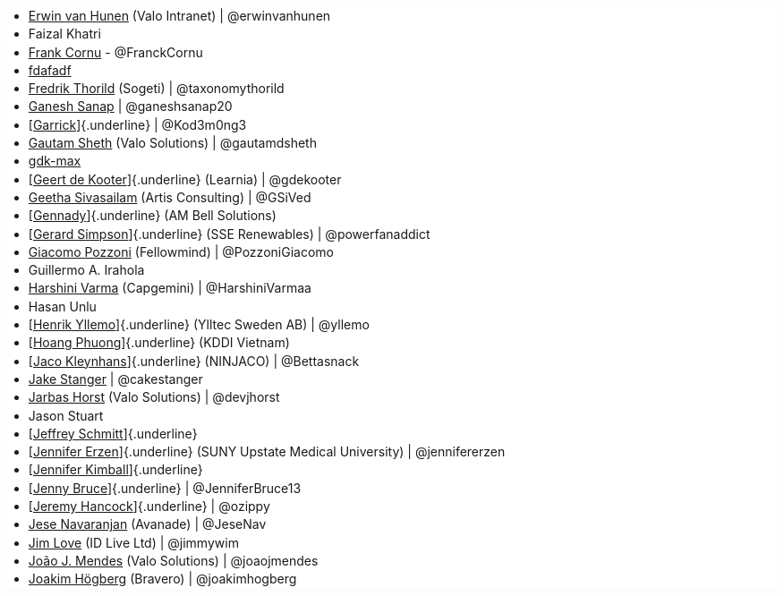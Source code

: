 -   [Erwin van Hunen](https://twitter.com/erwinvanhunen) (Valo
    Intranet) | @erwinvanhunen 
-   Faizal Khatri
-   [Frank Cornu](https://twitter.com/FranckCornu) - @FranckCornu
-   [fdafadf](https://github.com/fdafadf)
-   [Fredrik Thorild](https://twitter.com/taxonomythorild) (Sogeti) |
    @taxonomythorild
-   [Ganesh Sanap](https://twitter.com/ganeshsanap20) | @ganeshsanap20
-   [[Garrick](https://www.twitter.com/Kod3m0ng3r)]{.underline} |
    @Kod3m0ng3
-   [Gautam Sheth](https://twitter.com/gautamdsheth) (Valo Solutions)
    | @gautamdsheth
-   [gdk-max](https://github.com/gdk-max)
-   [[Geert de Kooter](https://www.twitter.com/gdekooter)]{.underline}
    (Learnia) | @gdekooter
-   [Geetha Sivasailam](https://twitter.com/gsived) (Artis Consulting)
    | @GSiVed
-   [[Gennady](https://www.github.com/Gennady-G)]{.underline} (AM Bell
    Solutions)
-   [[Gerard
    Simpson](https://www.twitter.com/powerfanaddict)]{.underline} (SSE
    Renewables) | @powerfanaddict
-   [Giacomo Pozzoni](https://twitter.com/PozzoniGiacomo) (Fellowmind)
    | @PozzoniGiacomo
-   Guillermo A. Irahola
-   [Harshini Varma](https://twitter.com/HarshiniVarmaa) (Capgemini) |
    @HarshiniVarmaa
-   Hasan Unlu
-   [[Henrik Yllemo](https://www.twitter.com/yllemo)]{.underline}
    (Ylltec Sweden AB) | @yllemo
-   [[Hoang Phuong](https://www.github.com/marckeno)]{.underline} (KDDI
    Vietnam)
-   [[Jaco
    Kleynhans](https://www.twitter.com/Bettasnack)]{.underline} (NINJACO)
    | @Bettasnack
-   [Jake Stanger](https://twitter.com/cakestanger) | @cakestanger
-   [Jarbas Horst](https://twitter.com/devjhorst) (Valo Solutions)
    | @devjhorst
-   Jason Stuart 
-   [[Jeffrey
    Schmitt](https://www.github.com/Night-Hawk-007)]{.underline}
-   [[Jennifer
    Erzen](https://www.twitter.com/jennifererzen)]{.underline} (SUNY
    Upstate Medical University) | @jennifererzen
-   [[Jennifer Kimball](https://www.github.com/dnagirl)]{.underline}
-   [[Jenny Bruce](https://www.twitter.com/JenniferBruce13)]{.underline}
    | @JenniferBruce13
-   [[Jeremy Hancock](https://www.twitter.com/ozippy)]{.underline} |
    @ozippy
-   [Jese Navaranjan](https://twitter.com/JeseNav2) (Avanade) |
    @JeseNav
-   [Jim
    Love](https://twitter.com/jimmywim) (ID
    Live Ltd) | @jimmywim
-   [João J. Mendes](https://twitter.com/joaojmendes) (Valo Solutions)
    | @joaojmendes
-   [Joakim Högberg](https://twitter.com/joakimhogberg) (Bravero)
    | @joakimhogberg